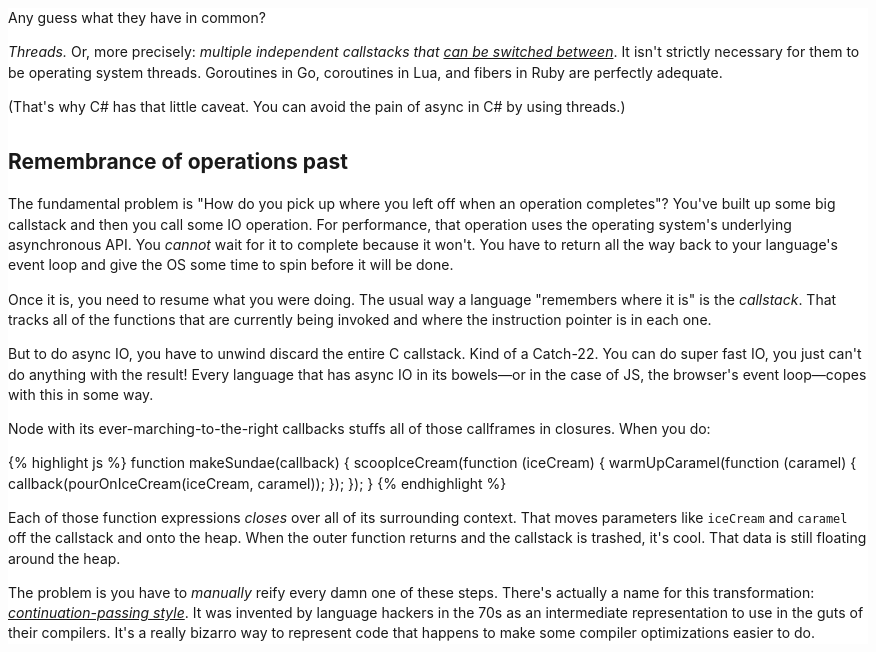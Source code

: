 Any guess what they have in common?

*Threads.* Or, more precisely: *multiple independent callstacks that [can be
switched between][iter]*. It isn't strictly necessary for them to be operating
system threads. Goroutines in Go, coroutines in Lua, and fibers in Ruby are
perfectly adequate.

[iter]: /2013/01/13/iteration-inside-and-out/

(That's why C# has that little caveat. You can avoid the pain of async in C# by
using threads.)

## Remembrance of operations past

The fundamental problem is "How do you pick up where you left off when an
operation completes"? You've built up some big callstack and then you call some
IO operation. For performance, that operation uses the operating system's
underlying asynchronous API. You *cannot* wait for it to complete because it
won't. You have to return all the way back to your language's event loop and
give the OS some time to spin before it will be done.

Once it is, you need to resume what you were doing. The usual way a language
"remembers where it is" is the *callstack*. That tracks all of the functions
that are currently being invoked and where the instruction pointer is in each
one.

But to do async IO, you have to unwind discard the entire C callstack. Kind of
a Catch-22. You can do super fast IO, you just can't do anything with the
result! Every language that has async IO in its bowels&mdash;or in the case of
JS, the browser's event loop&mdash;copes with this in some way.

Node with its ever-marching-to-the-right callbacks stuffs all of those
callframes in closures. When you do:

{% highlight js %}
function makeSundae(callback) {
  scoopIceCream(function (iceCream) {
    warmUpCaramel(function (caramel) {
      callback(pourOnIceCream(iceCream, caramel));
    });
  });
}
{% endhighlight %}

Each of those function expressions *closes* over all of its surrounding
context. That moves parameters like `iceCream` and `caramel` off the callstack
and onto the heap. When the outer function returns and the callstack is
trashed, it's cool. That data is still floating around the heap.

The problem is you have to *manually* reify every damn one of these steps.
There's actually a name for this transformation: [*continuation-passing
style*][cps]. It was invented by language hackers in the 70s as an intermediate
representation to use in the guts of their compilers. It's a really bizarro way
to represent code that happens to make some compiler optimizations easier to
do.


[blub]: http://www.paulgraham.com/avg.html
[async]: https://www.npmjs.com/search?q=async
[promises]: https://developer.mozilla.org/en-US/docs/Web/JavaScript/Reference/Global_Objects/Promise
[dart]: http://dartlang.org
[fletch]: https://github.com/dart-lang/fletch
[core async]: https://github.com/clojure/core.async
[cps]: http://en.wikipedia.org/wiki/Continuation-passing_style
[poor]: http://c2.com/cgi/wiki?ClosuresAndObjectsAreEquivalent